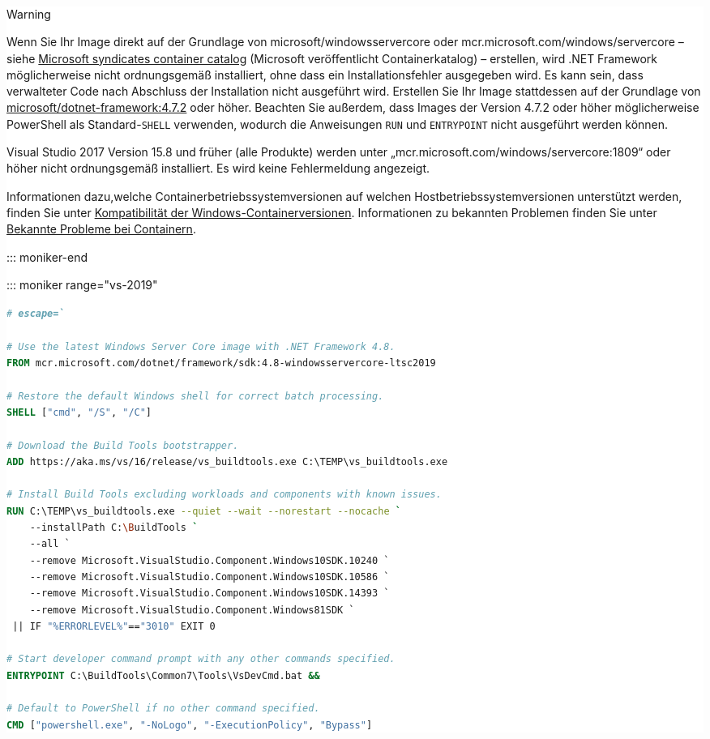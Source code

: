    > [!WARNING]
   > Wenn Sie Ihr Image direkt auf der Grundlage von microsoft/windowsservercore oder mcr.microsoft.com/windows/servercore – siehe [Microsoft syndicates container catalog](https://azure.microsoft.com/blog/microsoft-syndicates-container-catalog/) (Microsoft veröffentlicht Containerkatalog) – erstellen, wird .NET Framework möglicherweise nicht ordnungsgemäß installiert, ohne dass ein Installationsfehler ausgegeben wird. Es kann sein, dass verwalteter Code nach Abschluss der Installation nicht ausgeführt wird. Erstellen Sie Ihr Image stattdessen auf der Grundlage von [microsoft/dotnet-framework:4.7.2](https://hub.docker.com/r/microsoft/dotnet-framework) oder höher. Beachten Sie außerdem, dass Images der Version 4.7.2 oder höher möglicherweise PowerShell als Standard-`SHELL` verwenden, wodurch die Anweisungen `RUN` und `ENTRYPOINT` nicht ausgeführt werden können.
   >
   > Visual Studio 2017 Version 15.8 und früher (alle Produkte) werden unter „mcr.microsoft.com/windows/servercore:1809“ oder höher nicht ordnungsgemäß installiert. Es wird keine Fehlermeldung angezeigt.
   >
   > Informationen dazu,welche Containerbetriebssystemversionen auf welchen Hostbetriebssystemversionen unterstützt werden, finden Sie unter [Kompatibilität der Windows-Containerversionen](/virtualization/windowscontainers/deploy-containers/version-compatibility). Informationen zu bekannten Problemen finden Sie unter [Bekannte Probleme bei Containern](build-tools-container-issues.md).

   ::: moniker-end

   ::: moniker range="vs-2019"

   ```dockerfile
   # escape=`

   # Use the latest Windows Server Core image with .NET Framework 4.8.
   FROM mcr.microsoft.com/dotnet/framework/sdk:4.8-windowsservercore-ltsc2019

   # Restore the default Windows shell for correct batch processing.
   SHELL ["cmd", "/S", "/C"]

   # Download the Build Tools bootstrapper.
   ADD https://aka.ms/vs/16/release/vs_buildtools.exe C:\TEMP\vs_buildtools.exe

   # Install Build Tools excluding workloads and components with known issues.
   RUN C:\TEMP\vs_buildtools.exe --quiet --wait --norestart --nocache `
       --installPath C:\BuildTools `
       --all `
       --remove Microsoft.VisualStudio.Component.Windows10SDK.10240 `
       --remove Microsoft.VisualStudio.Component.Windows10SDK.10586 `
       --remove Microsoft.VisualStudio.Component.Windows10SDK.14393 `
       --remove Microsoft.VisualStudio.Component.Windows81SDK `
    || IF "%ERRORLEVEL%"=="3010" EXIT 0

   # Start developer command prompt with any other commands specified.
   ENTRYPOINT C:\BuildTools\Common7\Tools\VsDevCmd.bat &&

   # Default to PowerShell if no other command specified.
   CMD ["powershell.exe", "-NoLogo", "-ExecutionPolicy", "Bypass"]
   ```
